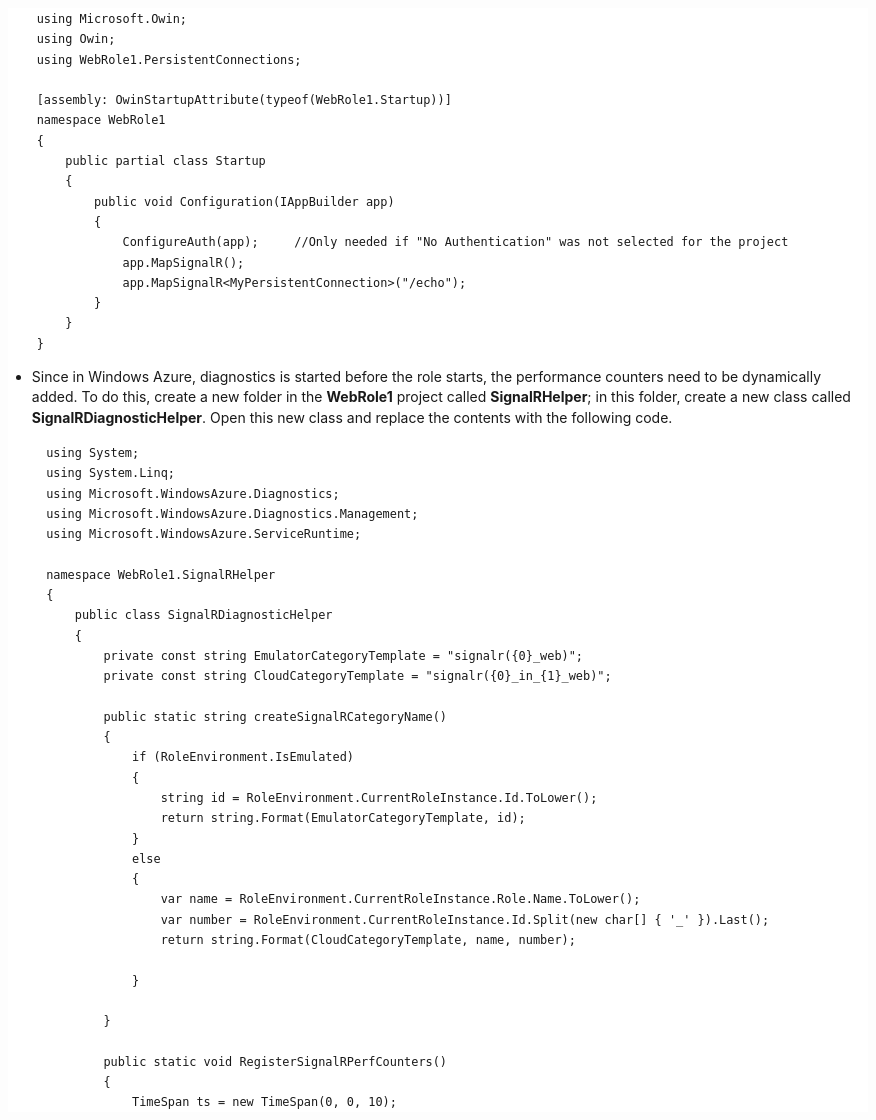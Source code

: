         using Microsoft.Owin;
        using Owin;
        using WebRole1.PersistentConnections;
        
        [assembly: OwinStartupAttribute(typeof(WebRole1.Startup))]
        namespace WebRole1
        {
            public partial class Startup
            {
                public void Configuration(IAppBuilder app)
                {
                    ConfigureAuth(app);     //Only needed if "No Authentication" was not selected for the project
                    app.MapSignalR();
                    app.MapSignalR<MyPersistentConnection>("/echo");
                }
            }
        }
- Since in Windows Azure, diagnostics is started before the role starts, the performance counters need to be dynamically added. To do this, create a new folder in the **WebRole1** project called **SignalRHelper**; in this folder, create a new class called **SignalRDiagnosticHelper**. Open this new class and replace the contents with the following code.

        using System;
        using System.Linq;
        using Microsoft.WindowsAzure.Diagnostics;
        using Microsoft.WindowsAzure.Diagnostics.Management;
        using Microsoft.WindowsAzure.ServiceRuntime;
        
        namespace WebRole1.SignalRHelper
        {
            public class SignalRDiagnosticHelper
            {
                private const string EmulatorCategoryTemplate = "signalr({0}_web)";
                private const string CloudCategoryTemplate = "signalr({0}_in_{1}_web)";
        
                public static string createSignalRCategoryName()
                {
                    if (RoleEnvironment.IsEmulated)
                    {
                        string id = RoleEnvironment.CurrentRoleInstance.Id.ToLower();
                        return string.Format(EmulatorCategoryTemplate, id);
                    }
                    else
                    {
                        var name = RoleEnvironment.CurrentRoleInstance.Role.Name.ToLower();
                        var number = RoleEnvironment.CurrentRoleInstance.Id.Split(new char[] { '_' }).Last();
                        return string.Format(CloudCategoryTemplate, name, number);
        
                    }
        
                }
        
                public static void RegisterSignalRPerfCounters()
                {
                    TimeSpan ts = new TimeSpan(0, 0, 10);
        